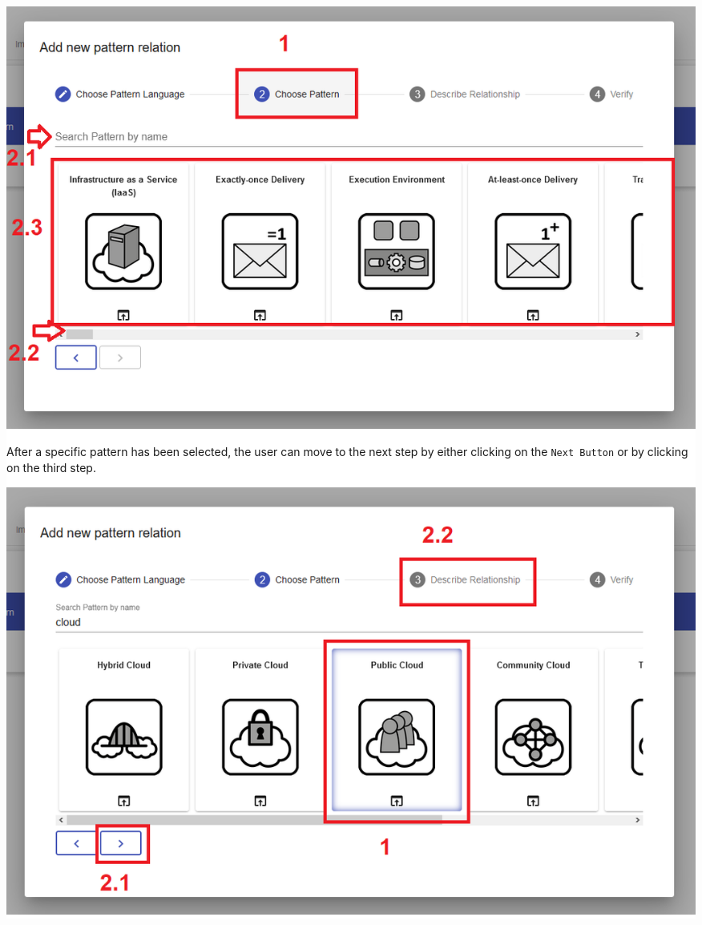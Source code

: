 ![alt text](/user-guide/images/algorithm/Link_Pattern_-_Step_5.PNG "Select Pattern")

After a specific pattern has been selected, the user can move to the next step by either clicking on the ``Next Button`` or by clicking on the third step.

![alt text](/user-guide/images/algorithm/Link_Pattern_-_Step_6.PNG "Move to third step")
